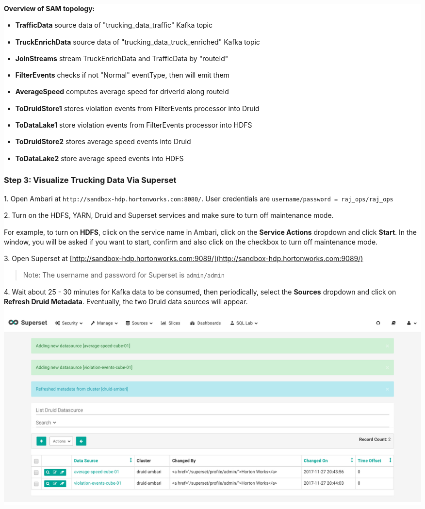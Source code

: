 **Overview of SAM topology:**

-   **TrafficData** source data of "trucking_data_traffic" Kafka topic

-   **TruckEnrichData** source data of "trucking_data_truck_enriched" Kafka topic

-   **JoinStreams** stream TruckEnrichData and TrafficData by "routeId"

-   **FilterEvents** checks if not "Normal" eventType, then will emit them

-   **AverageSpeed** computes average speed for driverId along routeId

-   **ToDruidStore1** stores violation events from FilterEvents processor into Druid

-   **ToDataLake1** store violation events from FilterEvents processor into HDFS

-   **ToDruidStore2** stores average speed events into Druid

-   **ToDataLake2** store average speed events into HDFS

### Step 3: Visualize Trucking Data Via Superset

1\. Open Ambari at `http://sandbox-hdp.hortonworks.com:8080/`. User credentials are `username/password = raj_ops/raj_ops`

2\. Turn on the HDFS, YARN, Druid and Superset services and make sure to turn off maintenance mode.

For example, to turn on **HDFS**, click on the service name in Ambari, click on the **Service Actions** dropdown and click **Start**. In the window, you will be asked if you want to start, confirm and also click on the checkbox to turn off maintenance mode.

3\. Open Superset at [http://sandbox-hdp.hortonworks.com:9089/](http://sandbox-hdp.hortonworks.com:9089/)

>Note: The username and password for Superset is `admin/admin`

4\. Wait about 25 - 30 minutes for Kafka data to be consumed, then periodically, select the **Sources** dropdown and click on **Refresh Druid Metadata**. Eventually, the two Druid data sources will appear.

![refresh_metadata](assets/images/refresh_metadata.jpg)
